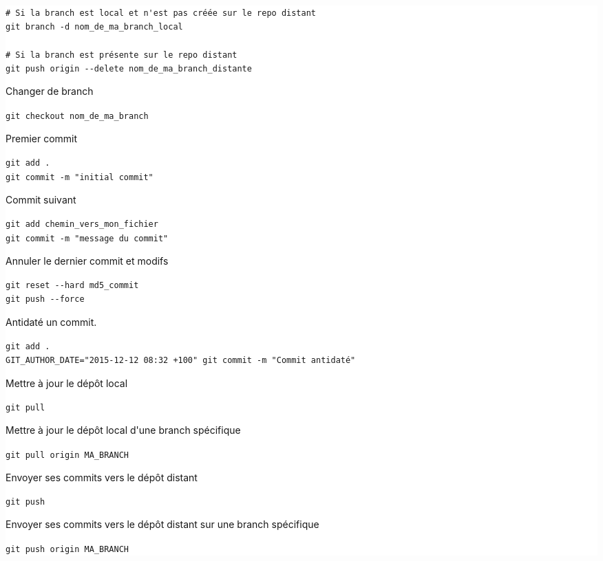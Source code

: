```shell
# Si la branch est local et n'est pas créée sur le repo distant
git branch -d nom_de_ma_branch_local

# Si la branch est présente sur le repo distant
git push origin --delete nom_de_ma_branch_distante
```

Changer de branch

```shell
git checkout nom_de_ma_branch
```

Premier commit

```shell
git add .
git commit -m "initial commit"
```

Commit suivant

```shell
git add chemin_vers_mon_fichier
git commit -m "message du commit"
```

Annuler le dernier commit et modifs

```shell
git reset --hard md5_commit
git push --force
```

Antidaté un commit.

```shell
git add .
GIT_AUTHOR_DATE="2015-12-12 08:32 +100" git commit -m "Commit antidaté"
```

Mettre à jour le dépôt local

```shell
git pull
```

Mettre à jour le dépôt local d'une branch spécifique

```shell
git pull origin MA_BRANCH
```

Envoyer ses commits vers le dépôt distant

```shell
git push
```

Envoyer ses commits vers le dépôt distant sur une branch spécifique

```shell
git push origin MA_BRANCH
```
